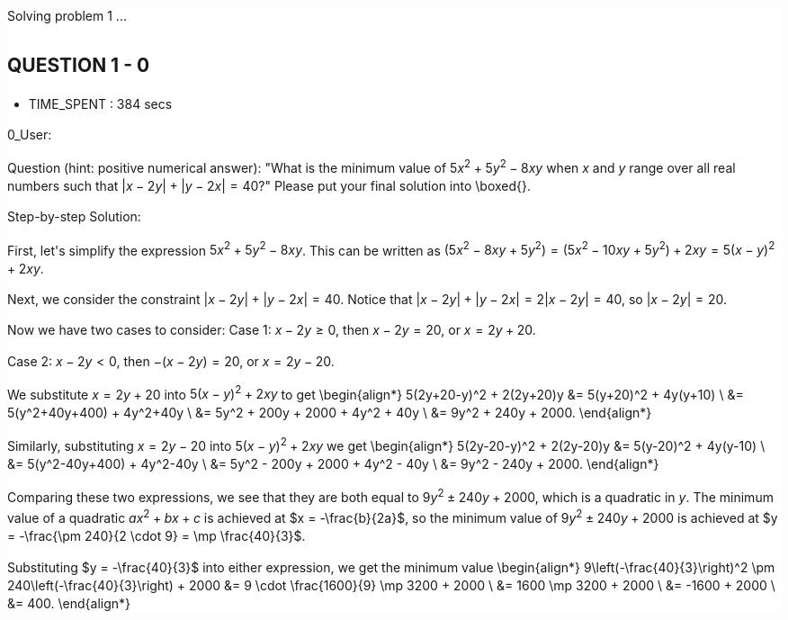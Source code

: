 Solving problem 1 ...



## QUESTION 1 - 0 
- TIME_SPENT : 384 secs

0_User:

Question (hint: positive numerical answer):
"What is the minimum value of $5x^2+5y^2-8xy$ when $x$ and $y$ range over all real numbers such that $|x-2y| + |y-2x| = 40$?"
Please put your final solution into \boxed{}.

Step-by-step Solution:


First, let's simplify the expression $5x^2+5y^2-8xy$. This can be written as $(5x^2-8xy+5y^2) = (5x^2-10xy+5y^2) + 2xy = 5(x-y)^2 + 2xy$.

Next, we consider the constraint $|x-2y| + |y-2x| = 40$. Notice that $|x-2y| + |y-2x| = 2|x-2y| = 40$, so $|x-2y| = 20$.

Now we have two cases to consider:
Case 1: $x - 2y \geq 0$, then $x - 2y = 20$, or $x = 2y + 20$.

Case 2: $x - 2y < 0$, then $- (x - 2y) = 20$, or $x = 2y - 20$.

We substitute $x = 2y + 20$ into $5(x-y)^2 + 2xy$ to get
\begin{align*}
5(2y+20-y)^2 + 2(2y+20)y &= 5(y+20)^2 + 4y(y+10) \\
&= 5(y^2+40y+400) + 4y^2+40y \\
&= 5y^2 + 200y + 2000 + 4y^2 + 40y \\
&= 9y^2 + 240y + 2000.
\end{align*}

Similarly, substituting $x = 2y - 20$ into $5(x-y)^2 + 2xy$ we get
\begin{align*}
5(2y-20-y)^2 + 2(2y-20)y &= 5(y-20)^2 + 4y(y-10) \\
&= 5(y^2-40y+400) + 4y^2-40y \\
&= 5y^2 - 200y + 2000 + 4y^2 - 40y \\
&= 9y^2 - 240y + 2000.
\end{align*}

Comparing these two expressions, we see that they are both equal to $9y^2 \pm 240y + 2000$, which is a quadratic in $y$. The minimum value of a quadratic $ax^2 + bx + c$ is achieved at $x = -\frac{b}{2a}$, so the minimum value of $9y^2 \pm 240y + 2000$ is achieved at $y = -\frac{\pm 240}{2 \cdot 9} = \mp \frac{40}{3}$.

Substituting $y = -\frac{40}{3}$ into either expression, we get the minimum value
\begin{align*}
9\left(-\frac{40}{3}\right)^2 \pm 240\left(-\frac{40}{3}\right) + 2000 &= 9 \cdot \frac{1600}{9} \mp 3200 + 2000 \\
&= 1600 \mp 3200 + 2000 \\
&= -1600 + 2000 \\
&= 400.
\end{align*}
